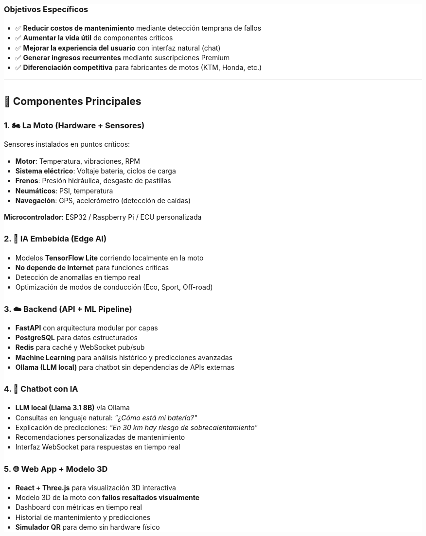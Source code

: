 ### Objetivos Específicos

- ✅ **Reducir costos de mantenimiento** mediante detección temprana de fallos
- ✅ **Aumentar la vida útil** de componentes críticos
- ✅ **Mejorar la experiencia del usuario** con interfaz natural (chat)
- ✅ **Generar ingresos recurrentes** mediante suscripciones Premium
- ✅ **Diferenciación competitiva** para fabricantes de motos (KTM, Honda, etc.)

---

## 🧩 Componentes Principales

### 1. 🏍️ **La Moto (Hardware + Sensores)**

Sensores instalados en puntos críticos:

- **Motor**: Temperatura, vibraciones, RPM
- **Sistema eléctrico**: Voltaje batería, ciclos de carga
- **Frenos**: Presión hidráulica, desgaste de pastillas
- **Neumáticos**: PSI, temperatura
- **Navegación**: GPS, acelerómetro (detección de caídas)

**Microcontrolador**: ESP32 / Raspberry Pi / ECU personalizada

### 2. 🤖 **IA Embebida (Edge AI)**

- Modelos **TensorFlow Lite** corriendo localmente en la moto
- **No depende de internet** para funciones críticas
- Detección de anomalías en tiempo real
- Optimización de modos de conducción (Eco, Sport, Off-road)

### 3. ☁️ **Backend (API + ML Pipeline)**

- **FastAPI** con arquitectura modular por capas
- **PostgreSQL** para datos estructurados
- **Redis** para caché y WebSocket pub/sub
- **Machine Learning** para análisis histórico y predicciones avanzadas
- **Ollama (LLM local)** para chatbot sin dependencias de APIs externas

### 4. 💬 **Chatbot con IA**

- **LLM local (Llama 3.1 8B)** vía Ollama
- Consultas en lenguaje natural: *"¿Cómo está mi batería?"*
- Explicación de predicciones: *"En 30 km hay riesgo de sobrecalentamiento"*
- Recomendaciones personalizadas de mantenimiento
- Interfaz WebSocket para respuestas en tiempo real

### 5. 🌐 **Web App + Modelo 3D**

- **React + Three.js** para visualización 3D interactiva
- Modelo 3D de la moto con **fallos resaltados visualmente**
- Dashboard con métricas en tiempo real
- Historial de mantenimiento y predicciones
- **Simulador QR** para demo sin hardware físico
